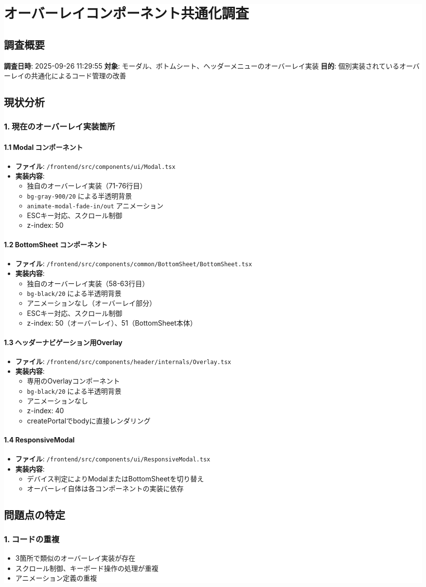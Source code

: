 # オーバーレイコンポーネント共通化調査

## 調査概要

**調査日時**: 2025-09-26 11:29:55
**対象**: モーダル、ボトムシート、ヘッダーメニューのオーバーレイ実装
**目的**: 個別実装されているオーバーレイの共通化によるコード管理の改善

## 現状分析

### 1. 現在のオーバーレイ実装箇所

#### 1.1 Modal コンポーネント
- **ファイル**: `/frontend/src/components/ui/Modal.tsx`
- **実装内容**:
  - 独自のオーバーレイ実装（71-76行目）
  - `bg-gray-900/20` による半透明背景
  - `animate-modal-fade-in/out` アニメーション
  - ESCキー対応、スクロール制御
  - z-index: 50

#### 1.2 BottomSheet コンポーネント
- **ファイル**: `/frontend/src/components/common/BottomSheet/BottomSheet.tsx`
- **実装内容**:
  - 独自のオーバーレイ実装（58-63行目）
  - `bg-black/20` による半透明背景
  - アニメーションなし（オーバーレイ部分）
  - ESCキー対応、スクロール制御
  - z-index: 50（オーバーレイ）、51（BottomSheet本体）

#### 1.3 ヘッダーナビゲーション用Overlay
- **ファイル**: `/frontend/src/components/header/internals/Overlay.tsx`
- **実装内容**:
  - 専用のOverlayコンポーネント
  - `bg-black/20` による半透明背景
  - アニメーションなし
  - z-index: 40
  - createPortalでbodyに直接レンダリング

#### 1.4 ResponsiveModal
- **ファイル**: `/frontend/src/components/ui/ResponsiveModal.tsx`
- **実装内容**:
  - デバイス判定によりModalまたはBottomSheetを切り替え
  - オーバーレイ自体は各コンポーネントの実装に依存

## 問題点の特定

### 1. コードの重複
- 3箇所で類似のオーバーレイ実装が存在
- スクロール制御、キーボード操作の処理が重複
- アニメーション定義の重複
